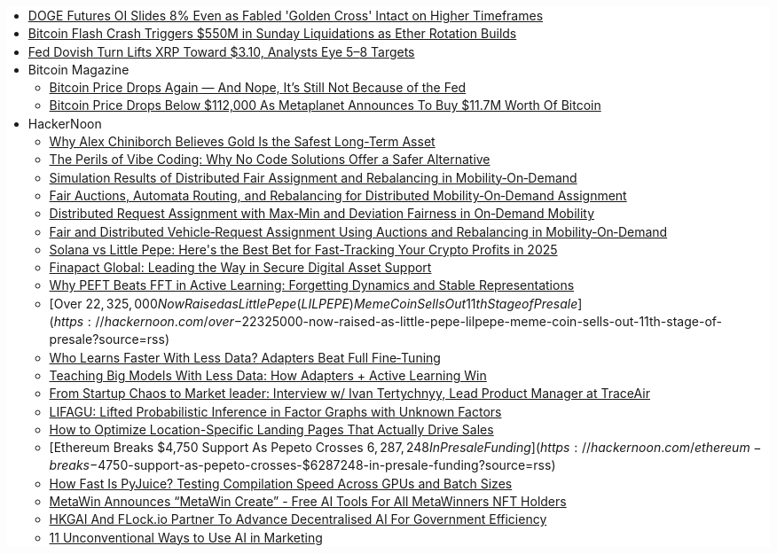   - [DOGE Futures OI Slides 8% Even as Fabled 'Golden Cross' Intact on Higher Timeframes](https://www.coindesk.com/markets/2025/08/25/doge-futures-oi-slides-8-even-as-fabled-golden-cross-intact-on-higher-timeframes)
  - [Bitcoin Flash Crash Triggers $550M in Sunday Liquidations as Ether Rotation Builds](https://www.coindesk.com/markets/2025/08/25/bitcoin-flash-crash-triggers-usd550m-in-sunday-liquidations-as-ether-rotation-builds)
  - [Fed Dovish Turn Lifts XRP Toward $3.10, Analysts Eye $5–$8 Targets](https://www.coindesk.com/markets/2025/08/25/fed-dovish-turn-lifts-xrp-toward-usd3-10-analysts-eye-usd5-usd8-targets)
- Bitcoin Magazine
  - [Bitcoin Price Drops Again — And Nope, It’s Still Not Because of the Fed](https://bitcoinmagazine.com/markets/bitcoin-price-drops-again-and-nope-its-still-not-because-of-the-fed)
  - [Bitcoin Price Drops Below $112,000 As Metaplanet Announces To Buy $11.7M Worth Of Bitcoin](https://bitcoinmagazine.com/markets/bitcoin-price-drops-below-112000-as-metaplanet-announces-to-buy-11-7m-worth-of-bitcoin)
- HackerNoon
  - [Why Alex Chiniborch Believes Gold Is the Safest Long-Term Asset](https://hackernoon.com/why-alex-chiniborch-believes-gold-is-the-safest-long-term-asset?source=rss)
  - [The Perils of Vibe Coding: Why No Code Solutions Offer a Safer Alternative](https://hackernoon.com/the-perils-of-vibe-coding-why-no-code-solutions-offer-a-safer-alternative?source=rss)
  - [Simulation Results of Distributed Fair Assignment and Rebalancing in Mobility‑On‑Demand](https://hackernoon.com/simulation-results-of-distributed-fair-assignment-and-rebalancing-in-mobilityondemand?source=rss)
  - [Fair Auctions, Automata Routing, and Rebalancing for Distributed Mobility‑On‑Demand Assignment](https://hackernoon.com/fair-auctions-automata-routing-and-rebalancing-for-distributed-mobilityondemand-assignment?source=rss)
  - [Distributed Request Assignment with Max‑Min and Deviation Fairness in On‑Demand Mobility](https://hackernoon.com/distributed-request-assignment-with-maxmin-and-deviation-fairness-in-ondemand-mobility?source=rss)
  - [Fair and Distributed Vehicle‑Request Assignment Using Auctions and Rebalancing in Mobility‑On‑Demand](https://hackernoon.com/fair-and-distributed-vehiclerequest-assignment-using-auctions-and-rebalancing-in-mobilityondemand?source=rss)
  - [Solana vs Little Pepe: Here's the Best Bet for Fast-Tracking Your Crypto Profits in 2025](https://hackernoon.com/solana-vs-little-pepe-heres-the-best-bet-for-fast-tracking-your-crypto-profits-in-2025?source=rss)
  - [Finapact Global: Leading the Way in Secure Digital Asset Support](https://hackernoon.com/finapact-global-leading-the-way-in-secure-digital-asset-support?source=rss)
  - [Why PEFT Beats FFT in Active Learning: Forgetting Dynamics and Stable Representations](https://hackernoon.com/why-peft-beats-fft-in-active-learning-forgetting-dynamics-and-stable-representations?source=rss)
  - [Over $22,325,000 Now Raised as Little Pepe (LILPEPE) Meme Coin Sells Out 11th Stage of Presale](https://hackernoon.com/over-$22325000-now-raised-as-little-pepe-lilpepe-meme-coin-sells-out-11th-stage-of-presale?source=rss)
  - [Who Learns Faster With Less Data? Adapters Beat Full Fine‑Tuning](https://hackernoon.com/who-learns-faster-with-less-data-adapters-beat-full-finetuning?source=rss)
  - [Teaching Big Models With Less Data: How Adapters + Active Learning Win](https://hackernoon.com/teaching-big-models-with-less-data-how-adapters-active-learning-win?source=rss)
  - [From Startup Chaos to Market leader: Interview w/ Ivan Tertychnyy, Lead Product Manager at TraceAir](https://hackernoon.com/from-startup-chaos-to-market-leader-interview-w-ivan-tertychnyy-lead-product-manager-at-traceair?source=rss)
  - [LIFAGU: Lifted Probabilistic Inference in Factor Graphs with Unknown Factors](https://hackernoon.com/lifagu-lifted-probabilistic-inference-in-factor-graphs-with-unknown-factors?source=rss)
  - [How to Optimize Location-Specific Landing Pages That Actually Drive Sales](https://hackernoon.com/how-to-optimize-location-specific-landing-pages-that-actually-drive-sales?source=rss)
  - [Ethereum Breaks $4,750 Support As Pepeto Crosses $6,287,248 In Presale Funding](https://hackernoon.com/ethereum-breaks-$4750-support-as-pepeto-crosses-$6287248-in-presale-funding?source=rss)
  - [How Fast Is PyJuice? Testing Compilation Speed Across GPUs and Batch Sizes](https://hackernoon.com/how-fast-is-pyjuice-testing-compilation-speed-across-gpus-and-batch-sizes?source=rss)
  - [MetaWin Announces “MetaWin Create” - Free AI Tools For All MetaWinners NFT Holders](https://hackernoon.com/metawin-announces-metawin-create-free-ai-tools-for-all-metawinners-nft-holders?source=rss)
  - [HKGAI And FLock.io Partner To Advance Decentralised AI For Government Efficiency](https://hackernoon.com/hkgai-and-flockio-partner-to-advance-decentralised-ai-for-government-efficiency?source=rss)
  - [11 Unconventional Ways to Use AI in Marketing](https://hackernoon.com/11-unconventional-ways-to-use-ai-in-marketing?source=rss)